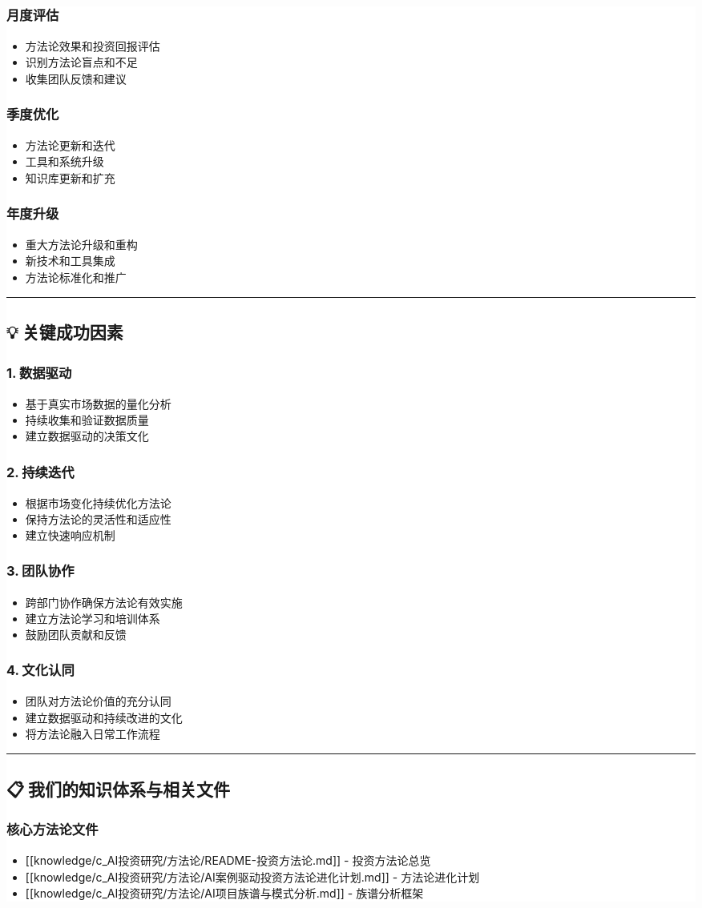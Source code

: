 ### 月度评估
- 方法论效果和投资回报评估
- 识别方法论盲点和不足
- 收集团队反馈和建议

### 季度优化
- 方法论更新和迭代
- 工具和系统升级
- 知识库更新和扩充

### 年度升级
- 重大方法论升级和重构
- 新技术和工具集成
- 方法论标准化和推广

---

## 💡 关键成功因素

### 1. 数据驱动
- 基于真实市场数据的量化分析
- 持续收集和验证数据质量
- 建立数据驱动的决策文化

### 2. 持续迭代
- 根据市场变化持续优化方法论
- 保持方法论的灵活性和适应性
- 建立快速响应机制

### 3. 团队协作
- 跨部门协作确保方法论有效实施
- 建立方法论学习和培训体系
- 鼓励团队贡献和反馈

### 4. 文化认同
- 团队对方法论价值的充分认同
- 建立数据驱动和持续改进的文化
- 将方法论融入日常工作流程

---

## 📋 我们的知识体系与相关文件

### 核心方法论文件
- [[knowledge/c_AI投资研究/方法论/README-投资方法论.md]] - 投资方法论总览
- [[knowledge/c_AI投资研究/方法论/AI案例驱动投资方法论进化计划.md]] - 方法论进化计划
- [[knowledge/c_AI投资研究/方法论/AI项目族谱与模式分析.md]] - 族谱分析框架
